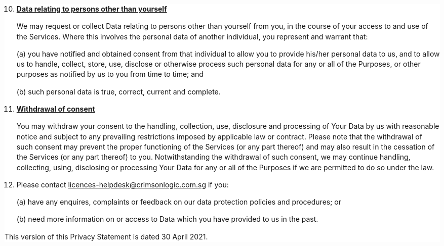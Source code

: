 10. **<u>Data relating to persons other than yourself</u>**

    We may request or collect Data relating to persons other than yourself from you, in the course of your access to and use of the Services. Where this involves the personal data of another individual, you represent and warrant that:

    (a) you have notified and obtained consent from that individual to allow you to provide his/her personal data to us, and to allow us to handle, collect, store, use, disclose or otherwise process such personal data for any or all of the Purposes, or other purposes as notified by us to you from time to time; and

    (b) such personal data is true, correct, current and complete.

11. **<u>Withdrawal of consent</u>**

    You may withdraw your consent to the handling, collection, use, disclosure and processing of Your Data by us with reasonable notice and subject to any prevailing restrictions imposed by applicable law or contract. Please note that the withdrawal of such consent may prevent the proper functioning of the Services (or any part thereof) and may also result in the cessation of the Services (or any part thereof) to you. Notwithstanding the withdrawal of such consent, we may continue handling, collecting, using, disclosing or processing Your Data for any or all of the Purposes if we are permitted to do so under the law.

12. Please contact licences-helpdesk@crimsonlogic.com.sg if you:

    (a) have any enquires, complaints or feedback on our data protection policies and procedures; or

    (b) need more information on or access to Data which you have provided to us in the past.

This version of this Privacy Statement is dated 30 April 2021.
